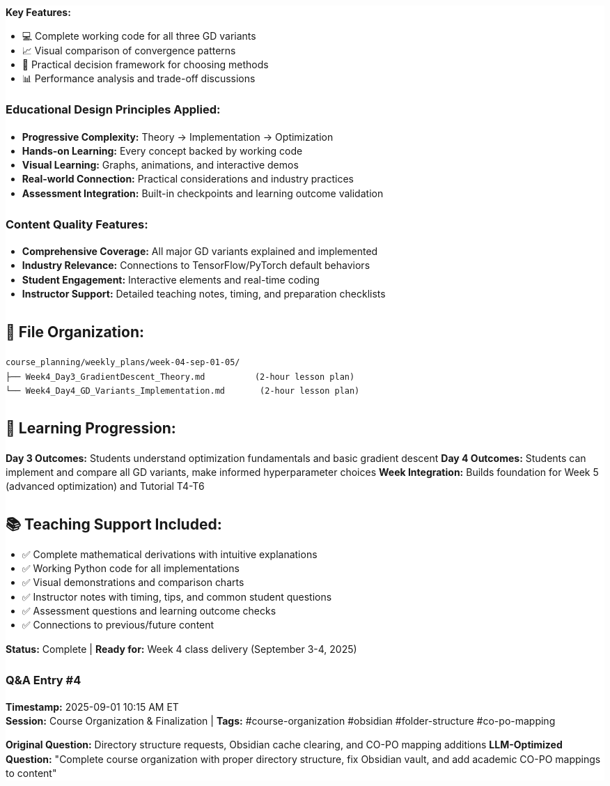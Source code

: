 **Key Features:**
- 💻 Complete working code for all three GD variants
- 📈 Visual comparison of convergence patterns
- 🎯 Practical decision framework for choosing methods
- 📊 Performance analysis and trade-off discussions

### **Educational Design Principles Applied:**
- **Progressive Complexity:** Theory → Implementation → Optimization
- **Hands-on Learning:** Every concept backed by working code
- **Visual Learning:** Graphs, animations, and interactive demos
- **Real-world Connection:** Practical considerations and industry practices
- **Assessment Integration:** Built-in checkpoints and learning outcome validation

### **Content Quality Features:**
- **Comprehensive Coverage:** All major GD variants explained and implemented
- **Industry Relevance:** Connections to TensorFlow/PyTorch default behaviors
- **Student Engagement:** Interactive elements and real-time coding
- **Instructor Support:** Detailed teaching notes, timing, and preparation checklists

## 📁 **File Organization:**
```
course_planning/weekly_plans/week-04-sep-01-05/
├── Week4_Day3_GradientDescent_Theory.md          (2-hour lesson plan)
└── Week4_Day4_GD_Variants_Implementation.md       (2-hour lesson plan)
```

## 🎯 **Learning Progression:**
**Day 3 Outcomes:** Students understand optimization fundamentals and basic gradient descent
**Day 4 Outcomes:** Students can implement and compare all GD variants, make informed hyperparameter choices
**Week Integration:** Builds foundation for Week 5 (advanced optimization) and Tutorial T4-T6

## 📚 **Teaching Support Included:**
- ✅ Complete mathematical derivations with intuitive explanations
- ✅ Working Python code for all implementations
- ✅ Visual demonstrations and comparison charts
- ✅ Instructor notes with timing, tips, and common student questions
- ✅ Assessment questions and learning outcome checks
- ✅ Connections to previous/future content

**Status:** Complete | **Ready for:** Week 4 class delivery (September 3-4, 2025)

### Q&A Entry #4
**Timestamp:** 2025-09-01 10:15 AM ET  
**Session:** Course Organization & Finalization | **Tags:** #course-organization #obsidian #folder-structure #co-po-mapping

**Original Question:** Directory structure requests, Obsidian cache clearing, and CO-PO mapping additions
**LLM-Optimized Question:** "Complete course organization with proper directory structure, fix Obsidian vault, and add academic CO-PO mappings to content"
